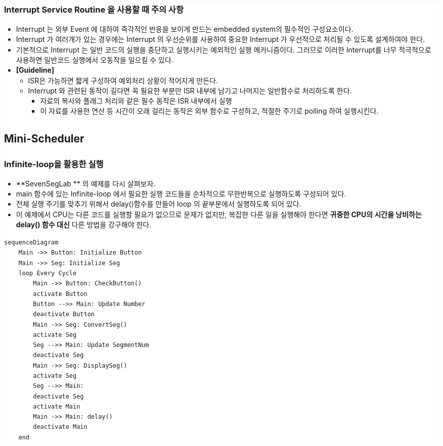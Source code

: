 ### Interrupt Service Routine 을 사용할 때 주의 사항

*   Interrupt 는 외부 Event 에 대하여 즉각적인 반응을 보이게 만드는 embedded system의 필수적인 구성요소이다.
*   Interrupt 가 여러개가 있는 경우에는 Interrupt 의 우선순위를 사용하여 중요한 Interrupt 가 우선적으로 처리될 수 있도록 설계하여야 한다.
*   기본적으로 Interrupt 는 일반 코드의 실행을 중단하고 실행시키는 예외적인 실행 메카니즘이다.  그러므로 이러한 Interrupt를 너무 적극적으로 사용하면 일반코드 실행에서 오동작을 일으킬 수 있다.
*   **[Guideline]** 
    *   ISR은 가능하면 짧게 구성하여 예외처리 상황이 적어지게 만든다.
    *   Interrupt 와 관련된 동작이 길다면 꼭 필요한 부분만 ISR 내부에 남기고 나머지는 일반함수로 처리하도록 한다.
        *   자료의 복사와 플래그 처리와 같은 필수 동작은 ISR 내부에서 실행
        *   이 자료를 사용한 연산 등 시간이 오래 걸리는 동작은 외부 함수로 구성하고, 적절한 주기로 polling 하여 실행시킨다.



## Mini-Scheduler

### Infinite-loop을 활용한 실행 

*  **SevenSegLab ** 의 예제를 다시 살펴보자.
*  main 함수에 있는 Infinite-loop 에서 필요한 실행 코드들을 순차적으로 무한반복으로 실행하도록 구성되어 있다. 
*  전체 실행 주기를 맞추기 위해서 delay()함수를 만들어 loop 의 끝부분에서 실행하도록 되어 있다.
*  이 예제에서 CPU는 다른 코드를 실행할 필요가 없으므로 문제가 없지만, 복잡한 다른 일을 실행해야 한다면 **귀중한 CPU의 시간을 낭비하는 delay() 함수 대신** 다른 방법을 강구해야 한다.
```mermaid
sequenceDiagram
	Main ->> Button: Initialize Button
	Main ->> Seg: Initialize Seg
	loop Every Cycle
		Main ->> Button: CheckButton()
	    activate Button
	    Button -->> Main: Update Number
	    deactivate Button
	    Main ->> Seg: ConvertSeg()
	    activate Seg
	    Seg -->> Main: Update SegmentNum
	    deactivate Seg
	    Main ->> Seg: DisplaySeg()
	    activate Seg
	    Seg -->> Main: 
	    deactivate Seg
	    activate Main
	    Main ->> Main: delay()
	    deactivate Main
	end
```
